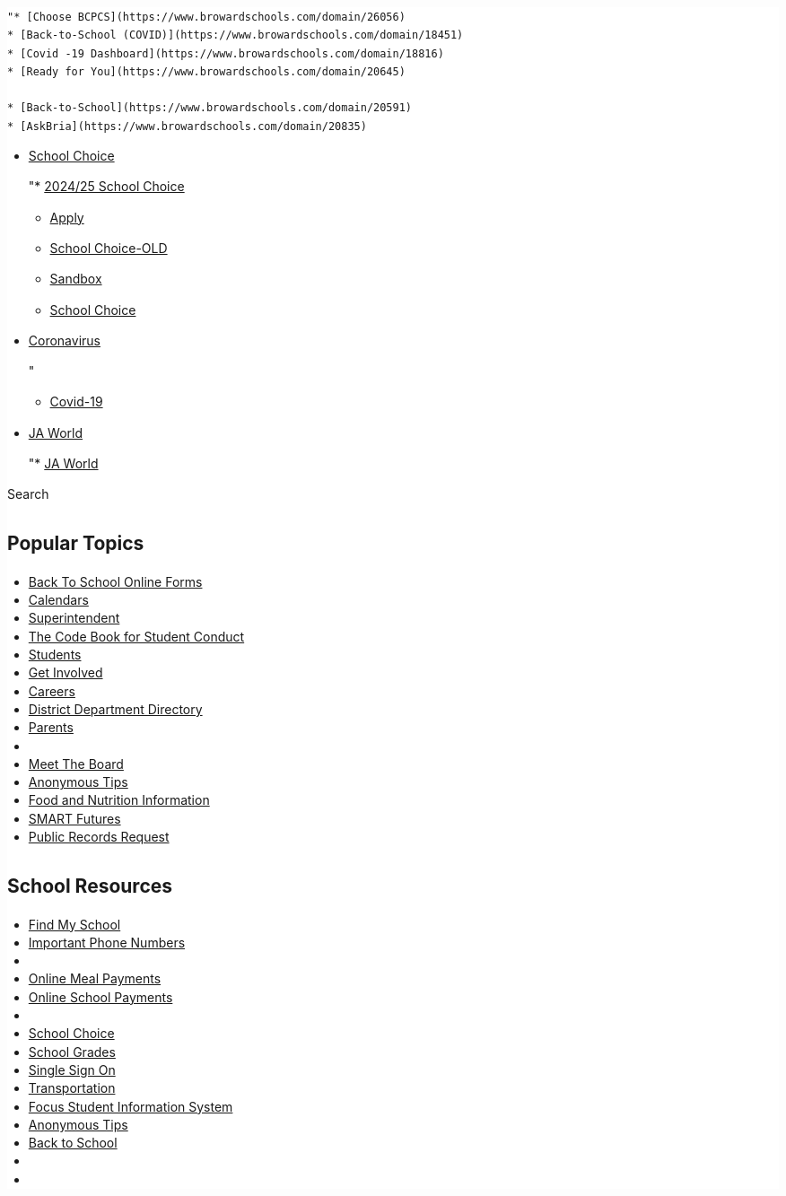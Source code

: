     "* [Choose BCPCS](https://www.browardschools.com/domain/26056)
    * [Back-to-School (COVID)](https://www.browardschools.com/domain/18451)
    * [Covid -19 Dashboard](https://www.browardschools.com/domain/18816)
    * [Ready for You](https://www.browardschools.com/domain/20645)
    
    * [Back-to-School](https://www.browardschools.com/domain/20591)
    * [AskBria](https://www.browardschools.com/domain/20835)
* [School Choice](https://www.browardschools.com/Page/52733)
    
    "* [2024/25 School Choice](https://www.browardschools.com/schoolchoice)
    * [Apply](https://www.browardschools.com/schoolchoice)
    * [School Choice-OLD](https://www.browardschools.com/domain/13423)
    * [Sandbox](https://www.browardschools.com/domain/25242)
    
    * [School Choice](https://www.browardschools.com/Page/52733)
* [Coronavirus](https://www.browardschools.com/domain/20468)
    
    "
    
    * [Covid-19](https://www.browardschools.com/domain/20468)
* [JA World](https://www.browardschools.com/domain/25580)
    
    "* [JA World](https://www.browardschools.com/domain/25581)
    

Search 

Popular Topics
--------------

* [Back To School Online Forms](https://www.browardschools.com/Page/38091)
* [Calendars](https://www.browardschools.com/calendars)
* [Superintendent](https://www.browardschools.com/Page/39209)
* [The Code Book for Student Conduct](https://www.browardschools.com/Page/38107)
* [Students](https://www.browardschools.com/Page/38934)
* [Get Involved](https://www.browardschools.com/Page/32540)
* [Careers](https://www.browardschools.com/Page/31910)
* [District Department Directory](https://www.browardschools.com/site/Default.aspx?PageType=1&SiteID=4&ChannelID=13070&DirectoryType=6)
* [Parents](https://www.browardschools.com/Page/36109)
* 
* [Meet The Board](https://www.browardschools.com/Page/39487)
* [Anonymous Tips](https://www.browardschools.com/Page/35294)
* [Food and Nutrition Information](https://www.browardschools.com/Page/34341)
* [SMART Futures](https://www.browardschools.com/Page/36150)
* [Public Records Request](https://www.browardschools.com/Page/36608)

School Resources
----------------

* [Find My School](https://www.browardschools.com/school-locator)
* [Important Phone Numbers](https://www.browardschools.com/importantphonenumbers)
* 
* [Online Meal Payments](https://www.browardschools.com/food-service)
* [Online School Payments](https://www.browardschools.com/osp)
* 
* [School Choice](https://www.browardschools.com/school-choice)
* [School Grades](https://www.browardschools.com/page/36340)
* [Single Sign On](https://clever.com/oauth/authorize?response_type=code&state=65b4eb3c149d11db478d27b4d9b812f9ec1e86fa7ace30518348ba10afc87cd3&redirect_uri=https%3A%2F%2Fclever.com%2Fin%2Fauth_callback&client_id=4c63c1cf623dce82caac&confirmed=true&channel=clever&district_id=511960e1f47e973a6500000e)
* [Transportation](https://www.browardschools.com/transportation)
* [Focus Student Information System](https://www.browardschools.com/focus)
* [Anonymous Tips](https://www.browardschools.com/Anonymous-Tips)
* [Back to School](https://www.browardschools.com/backtoschool)
* [](#)
* [](#)
